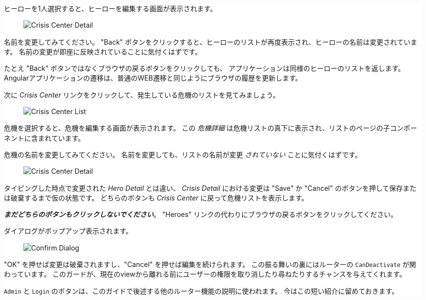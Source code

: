 
ヒーローを1人選択すると、ヒーローを編集する画面が表示されます。

<figure>
  <img src='generated/images/guide/router/hero-detail.png' alt="Crisis Center Detail">
</figure>



名前を変更してみてください。
"Back" ボタンをクリックすると、ヒーローのリストが再度表示され、ヒーローの名前は変更されています。
名前の変更が即座に反映されていることに気付くはずです。

たとえ "Back" ボタンではなくブラウザの戻るボタンをクリックしても、
アプリケーションは同様のヒーローのリストを返します。
Angularアプリケーションの遷移は、普通のWEB遷移と同じようにブラウザの履歴を更新します。

次に *Crisis Center* リンクをクリックして、発生している危機のリストを見てみましょう。


<figure>
  <img src='generated/images/guide/router/crisis-center-list.png' alt="Crisis Center List">
</figure>



危機を選択すると、危機を編集する画面が表示されます。
この _危機詳細_ は危機リストの真下に表示され、リストのページの子コンポーネントに含まれています。

危機の名前を変更してみてください。
名前を変更しても、リストの名前が変更 *されていない* ことに気付くはずです。


<figure>
  <img src='generated/images/guide/router/crisis-center-detail.png' alt="Crisis Center Detail">
</figure>



タイピングした時点で変更された *Hero Detail* とは違い、
*Crisis Detail* における変更は "Save" か "Cancel" のボタンを押して保存または破棄するまで仮の状態です。
どちらのボタンも *Crisis Center* に戻って危機リストを表示します。

***まだどちらのボタンもクリックしないでください***。
"Heroes" リンクの代わりにブラウザの戻るボタンをクリックしてください。

ダイアログがポップアップ表示されます。


<figure>
  <img src='generated/images/guide/router/confirm-dialog.png' alt="Confirm Dialog">
</figure>



"OK" を押せば変更は破棄されますし、"Cancel" を押せば編集を続けられます。
この振る舞いの裏にはルーターの `CanDeactivate` が関わっています。
このガードが、現在のviewから離れる前にユーザーの権限を取り消したり尋ねたりするチャンスを与えてくれます。

`Admin` と `Login` のボタンは、このガイドで後述する他のルーター機能の説明に使われます。
今はこの短い紹介に留めておきます。
